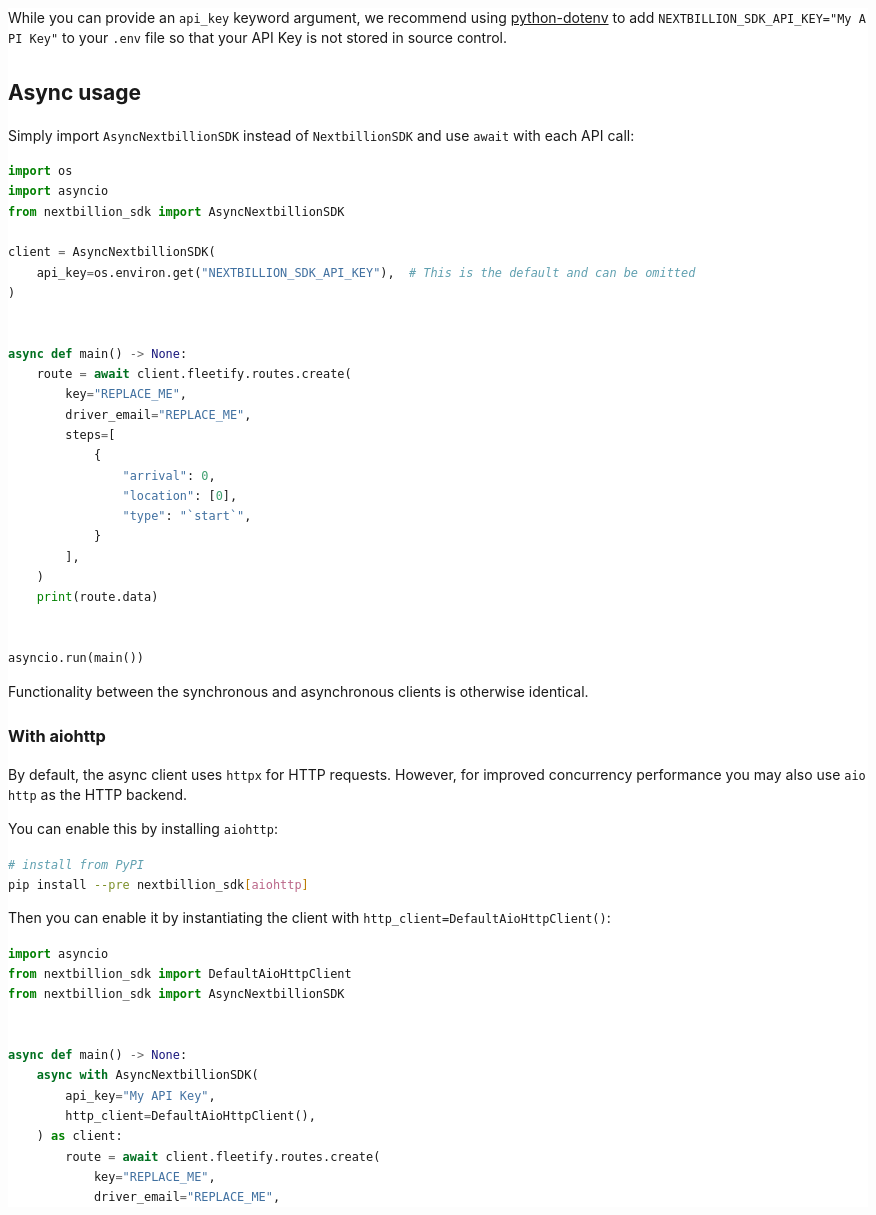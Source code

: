 While you can provide an `api_key` keyword argument,
we recommend using [python-dotenv](https://pypi.org/project/python-dotenv/)
to add `NEXTBILLION_SDK_API_KEY="My API Key"` to your `.env` file
so that your API Key is not stored in source control.

## Async usage

Simply import `AsyncNextbillionSDK` instead of `NextbillionSDK` and use `await` with each API call:

```python
import os
import asyncio
from nextbillion_sdk import AsyncNextbillionSDK

client = AsyncNextbillionSDK(
    api_key=os.environ.get("NEXTBILLION_SDK_API_KEY"),  # This is the default and can be omitted
)


async def main() -> None:
    route = await client.fleetify.routes.create(
        key="REPLACE_ME",
        driver_email="REPLACE_ME",
        steps=[
            {
                "arrival": 0,
                "location": [0],
                "type": "`start`",
            }
        ],
    )
    print(route.data)


asyncio.run(main())
```

Functionality between the synchronous and asynchronous clients is otherwise identical.

### With aiohttp

By default, the async client uses `httpx` for HTTP requests. However, for improved concurrency performance you may also use `aiohttp` as the HTTP backend.

You can enable this by installing `aiohttp`:

```sh
# install from PyPI
pip install --pre nextbillion_sdk[aiohttp]
```

Then you can enable it by instantiating the client with `http_client=DefaultAioHttpClient()`:

```python
import asyncio
from nextbillion_sdk import DefaultAioHttpClient
from nextbillion_sdk import AsyncNextbillionSDK


async def main() -> None:
    async with AsyncNextbillionSDK(
        api_key="My API Key",
        http_client=DefaultAioHttpClient(),
    ) as client:
        route = await client.fleetify.routes.create(
            key="REPLACE_ME",
            driver_email="REPLACE_ME",
```